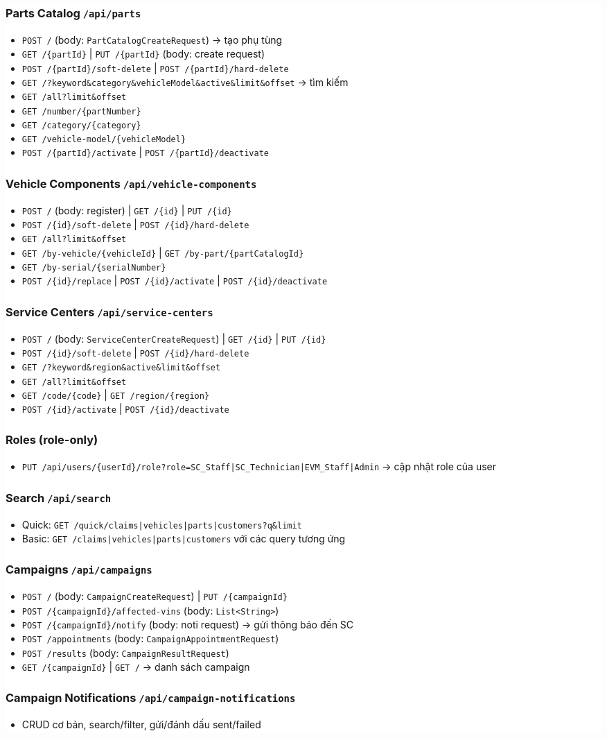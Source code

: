 ### Parts Catalog `/api/parts`

- `POST /` (body: `PartCatalogCreateRequest`) → tạo phụ tùng
- `GET /{partId}` | `PUT /{partId}` (body: create request)
- `POST /{partId}/soft-delete` | `POST /{partId}/hard-delete`
- `GET /?keyword&category&vehicleModel&active&limit&offset` → tìm kiếm
- `GET /all?limit&offset`
- `GET /number/{partNumber}`
- `GET /category/{category}`
- `GET /vehicle-model/{vehicleModel}`
- `POST /{partId}/activate` | `POST /{partId}/deactivate`

### Vehicle Components `/api/vehicle-components`

- `POST /` (body: register) | `GET /{id}` | `PUT /{id}`
- `POST /{id}/soft-delete` | `POST /{id}/hard-delete`
- `GET /all?limit&offset`
- `GET /by-vehicle/{vehicleId}` | `GET /by-part/{partCatalogId}`
- `GET /by-serial/{serialNumber}`
- `POST /{id}/replace` | `POST /{id}/activate` | `POST /{id}/deactivate`

### Service Centers `/api/service-centers`

- `POST /` (body: `ServiceCenterCreateRequest`) | `GET /{id}` | `PUT /{id}`
- `POST /{id}/soft-delete` | `POST /{id}/hard-delete`
- `GET /?keyword&region&active&limit&offset`
- `GET /all?limit&offset`
- `GET /code/{code}` | `GET /region/{region}`
- `POST /{id}/activate` | `POST /{id}/deactivate`

### Roles (role-only)

- `PUT /api/users/{userId}/role?role=SC_Staff|SC_Technician|EVM_Staff|Admin` → cập nhật role của user

### Search `/api/search`

- Quick: `GET /quick/claims|vehicles|parts|customers?q&limit`
- Basic: `GET /claims|vehicles|parts|customers` với các query tương ứng

### Campaigns `/api/campaigns`

- `POST /` (body: `CampaignCreateRequest`) | `PUT /{campaignId}`
- `POST /{campaignId}/affected-vins` (body: `List<String>`)
- `POST /{campaignId}/notify` (body: noti request) → gửi thông báo đến SC
- `POST /appointments` (body: `CampaignAppointmentRequest`)
- `POST /results` (body: `CampaignResultRequest`)
- `GET /{campaignId}` | `GET /` → danh sách campaign

### Campaign Notifications `/api/campaign-notifications`

- CRUD cơ bản, search/filter, gửi/đánh dấu sent/failed
